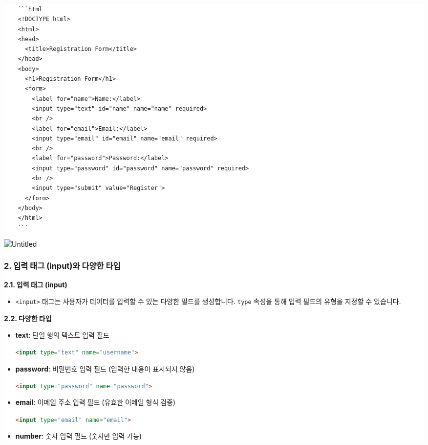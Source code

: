         ```html
        <!DOCTYPE html>
        <html>
        <head>
          <title>Registration Form</title>
        </head>
        <body>
          <h1>Registration Form</h1>
          <form>
            <label for="name">Name:</label>
            <input type="text" id="name" name="name" required>
            <br />
            <label for="email">Email:</label>
            <input type="email" id="email" name="email" required>
            <br />
            <label for="password">Password:</label>
            <input type="password" id="password" name="password" required>
            <br />
            <input type="submit" value="Register">
          </form>
        </body>
        </html>
        ```
        

![Untitled](Untitled%209.png)

### 2. 입력 태그 (input)와 다양한 타입

**2.1. 입력 태그 (input)**

- `<input>` 태그는 사용자가 데이터를 입력할 수 있는 다양한 필드를 생성합니다. `type` 속성을 통해 입력 필드의 유형을 지정할 수 있습니다.

**2.2. 다양한 타입**

- **text**: 단일 행의 텍스트 입력 필드
    
    ```html
    <input type="text" name="username">
    
    ```
    
- **password**: 비밀번호 입력 필드 (입력한 내용이 표시되지 않음)
    
    ```html
    <input type="password" name="password">
    
    ```
    
- **email**: 이메일 주소 입력 필드 (유효한 이메일 형식 검증)
    
    ```html
    <input type="email" name="email">
    
    ```
    
- **number**: 숫자 입력 필드 (숫자만 입력 가능)
    